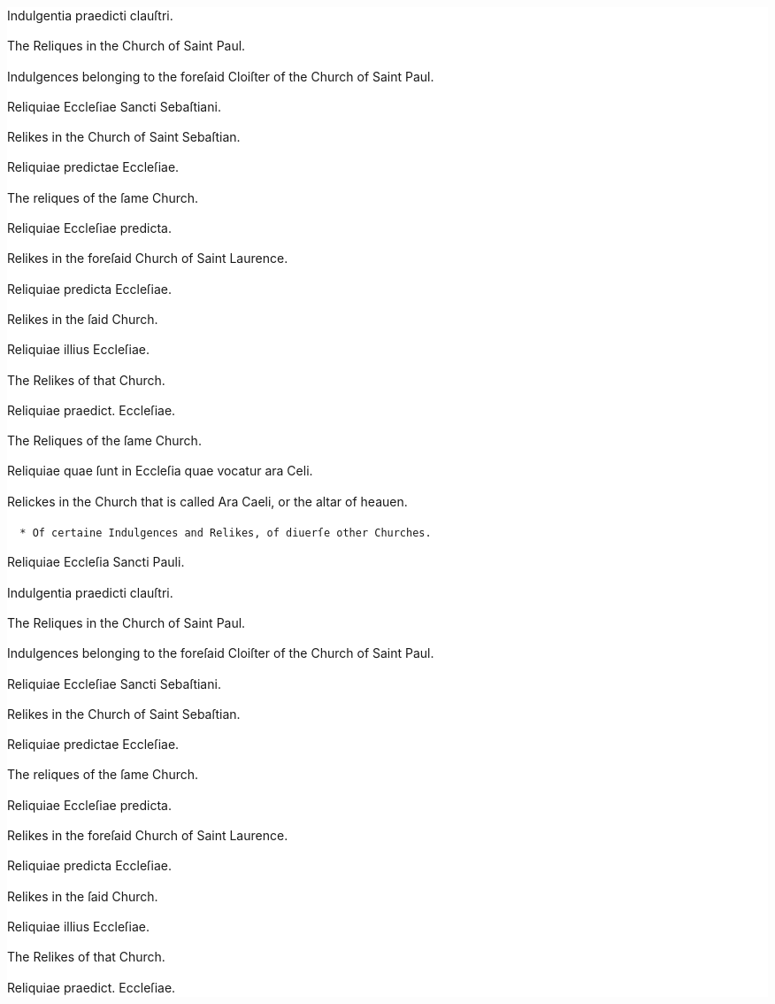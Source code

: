 Indulgentia praedicti clauſtri.

The Reliques in the Church of Saint Paul.

Indulgences belonging to the foreſaid Cloiſter of the Church of Saint Paul.

Reliquiae Eccleſiae Sancti Sebaſtiani.

Relikes in the Church of Saint Sebaſtian.

Reliquiae predictae Eccleſiae.

The reliques of the ſame Church.

Reliquiae Eccleſiae predicta.

Relikes in the foreſaid Church of Saint Laurence.

Reliquiae predicta Eccleſiae.

Relikes in the ſaid Church.

Reliquiae illius Eccleſiae.

The Relikes of that Church.

Reliquiae praedict. Eccleſiae.

The Reliques of the ſame Church.

Reliquiae quae ſunt in Eccleſia quae vocatur ara Celi.

Relickes in the Church that is called Ara Caeli, or the altar of heauen.

      * Of certaine Indulgences and Relikes, of diuerſe other Churches.

Reliquiae Eccleſia Sancti Pauli.

Indulgentia praedicti clauſtri.

The Reliques in the Church of Saint Paul.

Indulgences belonging to the foreſaid Cloiſter of the Church of Saint Paul.

Reliquiae Eccleſiae Sancti Sebaſtiani.

Relikes in the Church of Saint Sebaſtian.

Reliquiae predictae Eccleſiae.

The reliques of the ſame Church.

Reliquiae Eccleſiae predicta.

Relikes in the foreſaid Church of Saint Laurence.

Reliquiae predicta Eccleſiae.

Relikes in the ſaid Church.

Reliquiae illius Eccleſiae.

The Relikes of that Church.

Reliquiae praedict. Eccleſiae.
